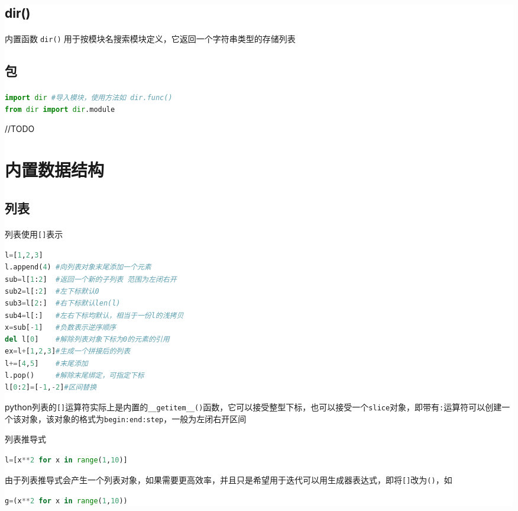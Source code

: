 

## dir()

内置函数 `dir()` 用于按模块名搜索模块定义，它返回一个字符串类型的存储列表 



## 包

```python
import dir #导入模块，使用方法如 dir.func()
from dir import dir.module 
```



//TODO



# 内置数据结构

## 列表

列表使用`[]`表示

```python
l=[1,2,3]
l.append(4) #向列表对象末尾添加一个元素
sub=l[1:2]  #返回一个新的子列表 范围为左闭右开
sub2=l[:2]  #左下标默认0
sub3=l[2:]  #右下标默认len(l)
sub4=l[:]   #左右下标均默认，相当于一份l的浅拷贝
x=sub[-1]   #负数表示逆序顺序
del l[0]    #解除列表对象下标为0的元素的引用
ex=l+[1,2,3]#生成一个拼接后的列表
l+=[4,5]    #末尾添加
l.pop()     #解除末尾绑定，可指定下标
l[0:2]=[-1,-2]#区间替换
```

python列表的`[]`运算符实际上是内置的`__getitem__()`函数，它可以接受整型下标，也可以接受一个`slice`对象，即带有`:`运算符可以创建一个该对象，该对象的格式为`begin:end:step`，一般为左闭右开区间

列表推导式

```python
l=[x**2 for x in range(1,10)]
```

由于列表推导式会产生一个列表对象，如果需要更高效率，并且只是希望用于迭代可以用生成器表达式，即将`[]`改为`()`，如

```python
g=(x**2 for x in range(1,10))
```

